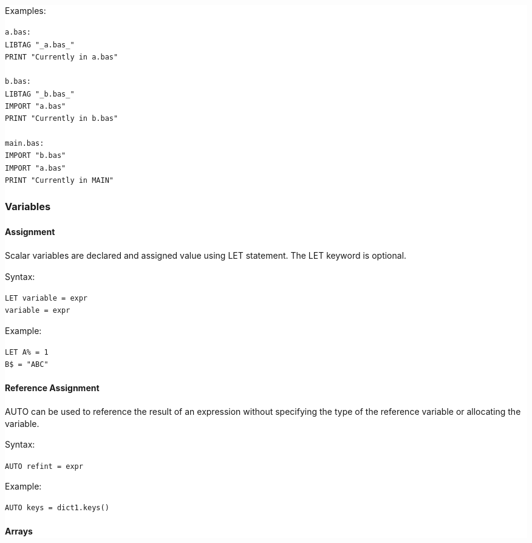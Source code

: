 Examples:

```
a.bas:
LIBTAG "_a.bas_"
PRINT "Currently in a.bas"

b.bas:
LIBTAG "_b.bas_"
IMPORT "a.bas"
PRINT "Currently in b.bas"

main.bas:
IMPORT "b.bas"
IMPORT "a.bas"
PRINT "Currently in MAIN"
```

### Variables

#### Assignment

Scalar variables are declared and assigned value using LET statement.
The LET keyword is optional.

Syntax:

```
LET variable = expr
variable = expr
```

Example:

```
LET A% = 1
B$ = "ABC"
```

#### Reference Assignment

AUTO can be used to reference the result of an expression
without specifying the type of the reference variable or
allocating the variable.

Syntax:

```
AUTO refint = expr
```

Example:

```
AUTO keys = dict1.keys()
```

#### Arrays

